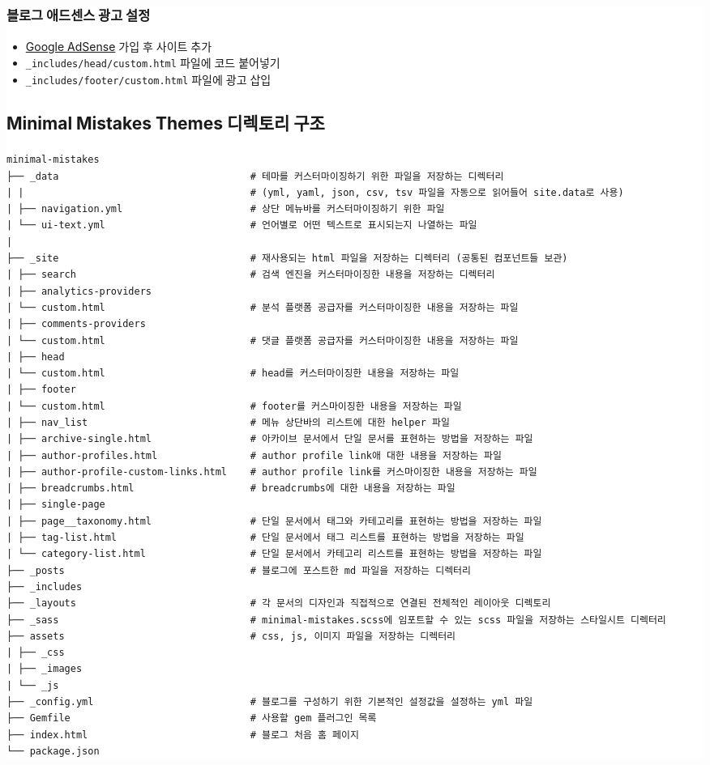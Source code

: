 ### 블로그 애드센스 광고 설정
- <a href="https://www.google.co.kr/adsense/start/">Google AdSense</a> 가입 후 사이트 추가
- ```_includes/head/custom.html``` 파일에 코드 붙어넣기
- ```_includes/footer/custom.html``` 파일에 광고 삽입

## Minimal Mistakes Themes 디렉토리 구조

```
minimal-mistakes
├── _data                                 # 테마를 커스터마이징하기 위한 파일을 저장하는 디렉터리 
| |                                       # (yml, yaml, json, csv, tsv 파일을 자동으로 읽어들어 site.data로 사용)
| ├── navigation.yml                      # 상단 메뉴바를 커스터마이징하기 위한 파일
| └── ui-text.yml                         # 언어별로 어떤 텍스트로 표시되는지 나열하는 파일
|
├── _site                                 # 재사용되는 html 파일을 저장하는 디렉터리 (공통된 컴포넌트들 보관)
| ├── search                              # 검색 엔진을 커스터마이징한 내용을 저장하는 디렉터리
| ├── analytics-providers
| └── custom.html                         # 분석 플랫폼 공급자를 커스터마이징한 내용을 저장하는 파일
| ├── comments-providers
| └── custom.html                         # 댓글 플랫폼 공급자를 커스터마이징한 내용을 저장하는 파일
| ├── head
| └── custom.html                         # head를 커스터마이징한 내용을 저장하는 파일
| ├── footer
| └── custom.html                         # footer를 커스마이징한 내용을 저장하는 파일
| ├── nav_list                            # 메뉴 상단바의 리스트에 대한 helper 파일
| ├── archive-single.html                 # 아카이브 문서에서 단일 문서를 표현하는 방법을 저장하는 파일
| ├── author-profiles.html                # author profile link애 대한 내용을 저장하는 파일
| ├── author-profile-custom-links.html    # author profile link를 커스마이징한 내용을 저장하는 파일
| ├── breadcrumbs.html                    # breadcrumbs에 대한 내용을 저장하는 파일
| ├── single-page
| ├── page__taxonomy.html                 # 단일 문서에서 태그와 카테고리를 표현하는 방법을 저장하는 파일
| ├── tag-list.html                       # 단일 문서에서 태그 리스트를 표현하는 방법을 저장하는 파일
| └── category-list.html                  # 단일 문서에서 카테고리 리스트를 표현하는 방법을 저장하는 파일
├── _posts                                # 블로그에 포스트한 md 파일을 저장하는 디렉터리
├── _includes
├── _layouts                              # 각 문서의 디자인과 직접적으로 연결된 전체적인 레이아웃 디렉토리
├── _sass                                 # minimal-mistakes.scss에 임포트할 수 있는 scss 파일을 저장하는 스타일시트 디렉터리
├── assets                                # css, js, 이미지 파일을 저장하는 디렉터리
| ├── _css
| ├── _images
| └── _js 
├── _config.yml                           # 블로그를 구성하기 위한 기본적인 설정값을 설정하는 yml 파일
├── Gemfile                               # 사용할 gem 플러그인 목록
├── index.html                            # 블로그 처음 홈 페이지
└── package.json
```